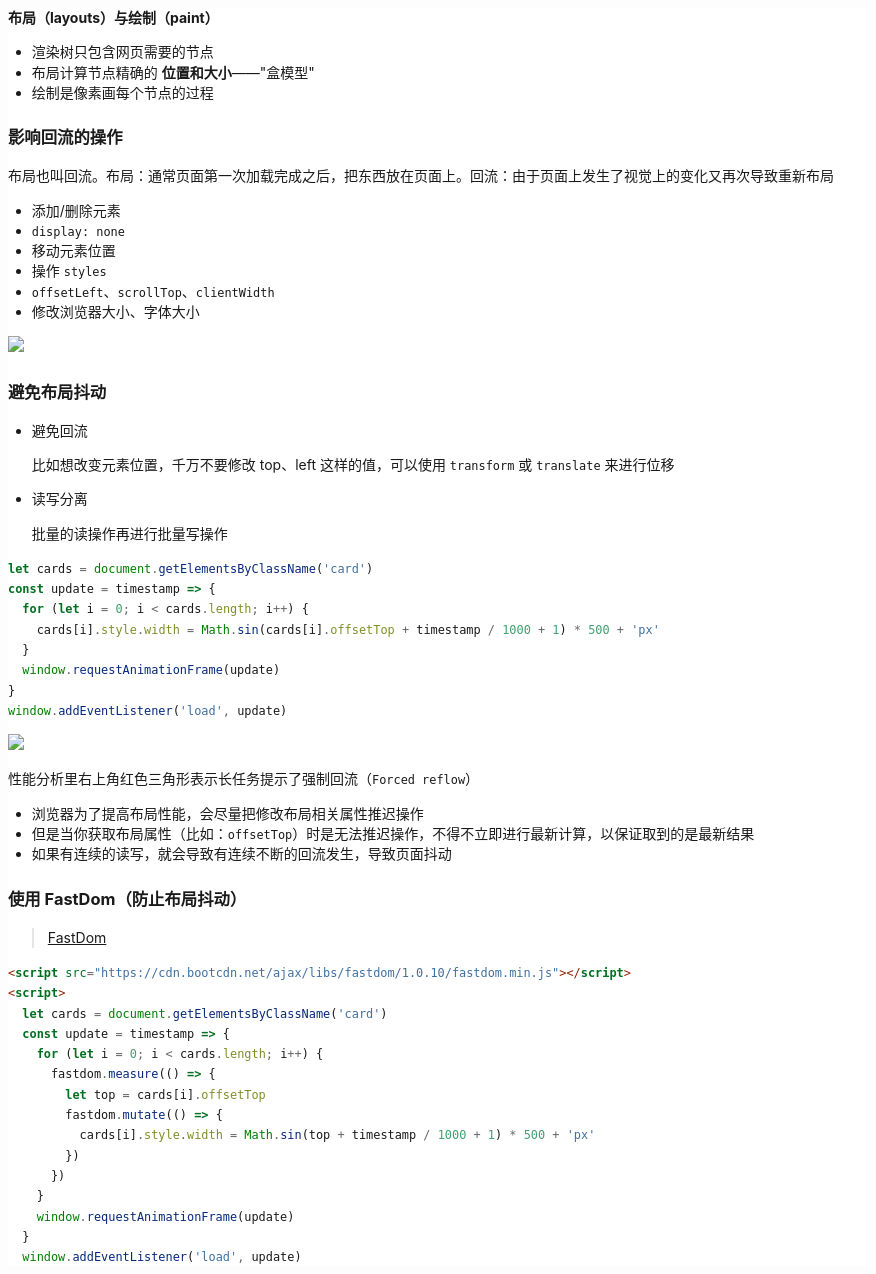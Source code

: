 **布局（layouts）与绘制（paint）**

- 渲染树只包含网页需要的节点
- 布局计算节点精确的 **位置和大小**——"盒模型"
- 绘制是像素画每个节点的过程

### 影响回流的操作

布局也叫回流。布局：通常页面第一次加载完成之后，把东西放在页面上。回流：由于页面上发生了视觉上的变化又再次导致重新布局

- 添加/删除元素
- `display: none`
- 移动元素位置
- 操作 `styles`
- `offsetLeft`、`scrollTop`、`clientWidth`
- 修改浏览器大小、字体大小

![](https://gitee.com/lilyn/pic/raw/master/jslearn-img/202203011555931.png)

### 避免布局抖动

- 避免回流

  比如想改变元素位置，千万不要修改 top、left 这样的值，可以使用 `transform` 或 `translate` 来进行位移

- 读写分离

  批量的读操作再进行批量写操作

```js
let cards = document.getElementsByClassName('card')
const update = timestamp => {
  for (let i = 0; i < cards.length; i++) {
    cards[i].style.width = Math.sin(cards[i].offsetTop + timestamp / 1000 + 1) * 500 + 'px'
  }
  window.requestAnimationFrame(update)
}
window.addEventListener('load', update)
```

![](https://gitee.com/lilyn/pic/raw/master/jslearn-img/202203011610224.png)

性能分析里右上角红色三角形表示长任务提示了强制回流（`Forced reflow`）

- 浏览器为了提高布局性能，会尽量把修改布局相关属性推迟操作
- 但是当你获取布局属性（比如：`offsetTop`）时是无法推迟操作，不得不立即进行最新计算，以保证取到的是最新结果
- 如果有连续的读写，就会导致有连续不断的回流发生，导致页面抖动

### 使用 FastDom（防止布局抖动）

> [FastDom](https://github.com/wilsonpage/fastdom)

```html
<script src="https://cdn.bootcdn.net/ajax/libs/fastdom/1.0.10/fastdom.min.js"></script>
<script>
  let cards = document.getElementsByClassName('card')
  const update = timestamp => {
    for (let i = 0; i < cards.length; i++) {
      fastdom.measure(() => {
        let top = cards[i].offsetTop
        fastdom.mutate(() => {
          cards[i].style.width = Math.sin(top + timestamp / 1000 + 1) * 500 + 'px'
        })
      })
    }
    window.requestAnimationFrame(update)
  }
  window.addEventListener('load', update)
```